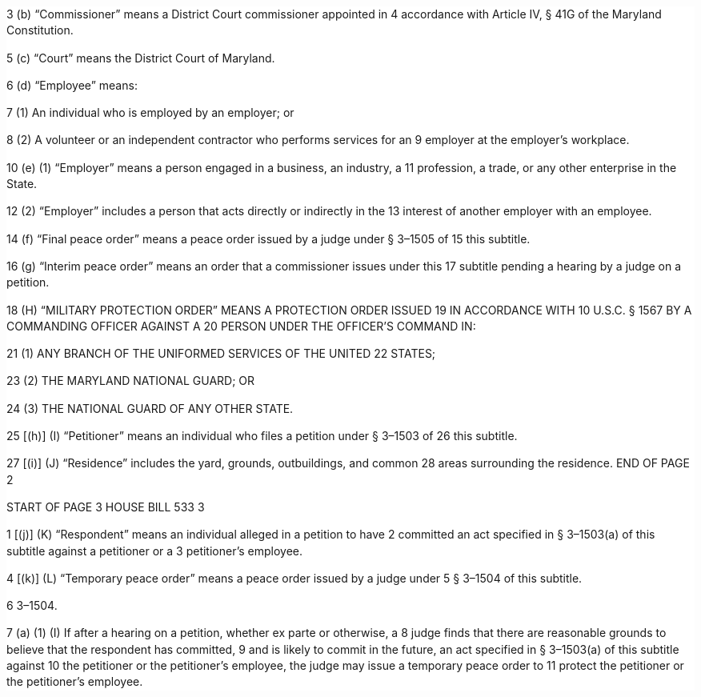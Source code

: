 3 (b) “Commissioner” means a District Court commissioner appointed in
4 accordance with Article IV, § 41G of the Maryland Constitution.

5 (c) “Court” means the District Court of Maryland.

6 (d) “Employee” means:

7 (1) An individual who is employed by an employer; or

8 (2) A volunteer or an independent contractor who performs services for an
9 employer at the employer’s workplace.

10 (e) (1) “Employer” means a person engaged in a business, an industry, a
11 profession, a trade, or any other enterprise in the State.

12 (2) “Employer” includes a person that acts directly or indirectly in the
13 interest of another employer with an employee.

14 (f) “Final peace order” means a peace order issued by a judge under § 3–1505 of
15 this subtitle.

16 (g) “Interim peace order” means an order that a commissioner issues under this
17 subtitle pending a hearing by a judge on a petition.

18 (H) “MILITARY PROTECTION ORDER” MEANS A PROTECTION ORDER ISSUED
19 IN ACCORDANCE WITH 10 U.S.C. § 1567 BY A COMMANDING OFFICER AGAINST A
20 PERSON UNDER THE OFFICER’S COMMAND IN:

21 (1) ANY BRANCH OF THE UNIFORMED SERVICES OF THE UNITED
22 STATES;

23 (2) THE MARYLAND NATIONAL GUARD; OR

24 (3) THE NATIONAL GUARD OF ANY OTHER STATE.

25 [(h)] (I) “Petitioner” means an individual who files a petition under § 3–1503 of
26 this subtitle.

27 [(i)] (J) “Residence” includes the yard, grounds, outbuildings, and common
28 areas surrounding the residence.
END OF PAGE 2

START OF PAGE 3
HOUSE BILL 533 3

1 [(j)] (K) “Respondent” means an individual alleged in a petition to have
2 committed an act specified in § 3–1503(a) of this subtitle against a petitioner or a
3 petitioner’s employee.

4 [(k)] (L) “Temporary peace order” means a peace order issued by a judge under
5 § 3–1504 of this subtitle.

6 3–1504.

7 (a) (1) (I) If after a hearing on a petition, whether ex parte or otherwise, a
8 judge finds that there are reasonable grounds to believe that the respondent has committed,
9 and is likely to commit in the future, an act specified in § 3–1503(a) of this subtitle against
10 the petitioner or the petitioner’s employee, the judge may issue a temporary peace order to
11 protect the petitioner or the petitioner’s employee.

